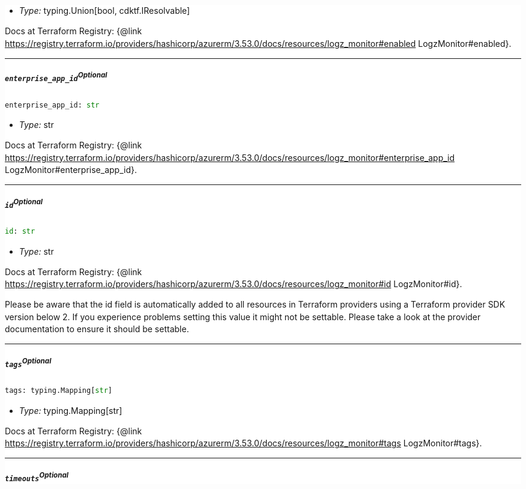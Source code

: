 - *Type:* typing.Union[bool, cdktf.IResolvable]

Docs at Terraform Registry: {@link https://registry.terraform.io/providers/hashicorp/azurerm/3.53.0/docs/resources/logz_monitor#enabled LogzMonitor#enabled}.

---

##### `enterprise_app_id`<sup>Optional</sup> <a name="enterprise_app_id" id="@cdktf/provider-azurerm.logzMonitor.LogzMonitorConfig.property.enterpriseAppId"></a>

```python
enterprise_app_id: str
```

- *Type:* str

Docs at Terraform Registry: {@link https://registry.terraform.io/providers/hashicorp/azurerm/3.53.0/docs/resources/logz_monitor#enterprise_app_id LogzMonitor#enterprise_app_id}.

---

##### `id`<sup>Optional</sup> <a name="id" id="@cdktf/provider-azurerm.logzMonitor.LogzMonitorConfig.property.id"></a>

```python
id: str
```

- *Type:* str

Docs at Terraform Registry: {@link https://registry.terraform.io/providers/hashicorp/azurerm/3.53.0/docs/resources/logz_monitor#id LogzMonitor#id}.

Please be aware that the id field is automatically added to all resources in Terraform providers using a Terraform provider SDK version below 2.
If you experience problems setting this value it might not be settable. Please take a look at the provider documentation to ensure it should be settable.

---

##### `tags`<sup>Optional</sup> <a name="tags" id="@cdktf/provider-azurerm.logzMonitor.LogzMonitorConfig.property.tags"></a>

```python
tags: typing.Mapping[str]
```

- *Type:* typing.Mapping[str]

Docs at Terraform Registry: {@link https://registry.terraform.io/providers/hashicorp/azurerm/3.53.0/docs/resources/logz_monitor#tags LogzMonitor#tags}.

---

##### `timeouts`<sup>Optional</sup> <a name="timeouts" id="@cdktf/provider-azurerm.logzMonitor.LogzMonitorConfig.property.timeouts"></a>
